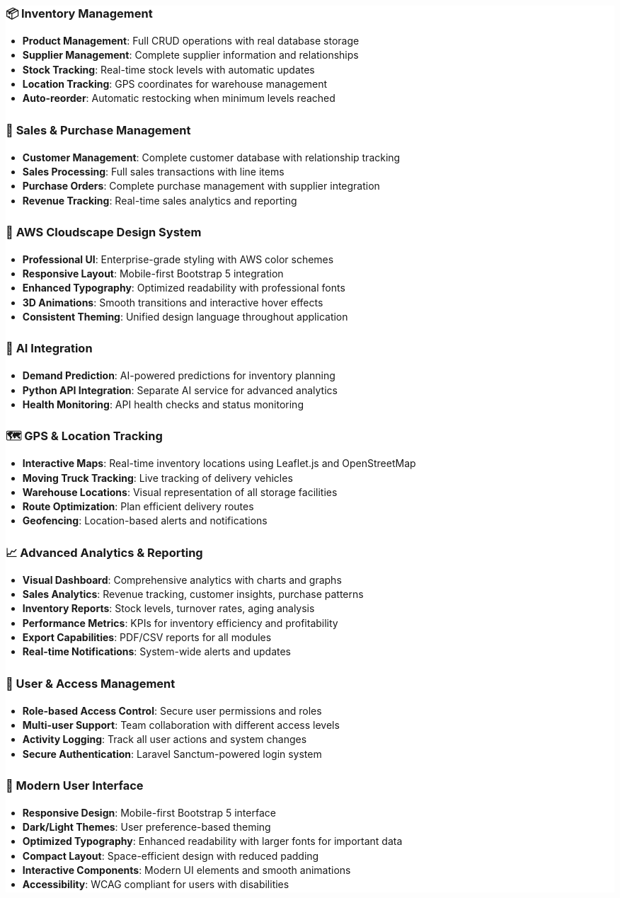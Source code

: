 ### 📦 **Inventory Management**
- **Product Management**: Full CRUD operations with real database storage
- **Supplier Management**: Complete supplier information and relationships
- **Stock Tracking**: Real-time stock levels with automatic updates
- **Location Tracking**: GPS coordinates for warehouse management
- **Auto-reorder**: Automatic restocking when minimum levels reached

### 🛒 **Sales & Purchase Management**
- **Customer Management**: Complete customer database with relationship tracking
- **Sales Processing**: Full sales transactions with line items
- **Purchase Orders**: Complete purchase management with supplier integration  
- **Revenue Tracking**: Real-time sales analytics and reporting

### 🎨 **AWS Cloudscape Design System**
- **Professional UI**: Enterprise-grade styling with AWS color schemes
- **Responsive Layout**: Mobile-first Bootstrap 5 integration
- **Enhanced Typography**: Optimized readability with professional fonts
- **3D Animations**: Smooth transitions and interactive hover effects
- **Consistent Theming**: Unified design language throughout application

### 🤖 **AI Integration**
- **Demand Prediction**: AI-powered predictions for inventory planning
- **Python API Integration**: Separate AI service for advanced analytics
- **Health Monitoring**: API health checks and status monitoring

### 🗺️ GPS & Location Tracking
- **Interactive Maps**: Real-time inventory locations using Leaflet.js and OpenStreetMap
- **Moving Truck Tracking**: Live tracking of delivery vehicles
- **Warehouse Locations**: Visual representation of all storage facilities
- **Route Optimization**: Plan efficient delivery routes
- **Geofencing**: Location-based alerts and notifications

### 📈 Advanced Analytics & Reporting
- **Visual Dashboard**: Comprehensive analytics with charts and graphs
- **Sales Analytics**: Revenue tracking, customer insights, purchase patterns
- **Inventory Reports**: Stock levels, turnover rates, aging analysis
- **Performance Metrics**: KPIs for inventory efficiency and profitability
- **Export Capabilities**: PDF/CSV reports for all modules
- **Real-time Notifications**: System-wide alerts and updates

### 👥 User & Access Management
- **Role-based Access Control**: Secure user permissions and roles
- **Multi-user Support**: Team collaboration with different access levels
- **Activity Logging**: Track all user actions and system changes
- **Secure Authentication**: Laravel Sanctum-powered login system

### 🎨 Modern User Interface
- **Responsive Design**: Mobile-first Bootstrap 5 interface
- **Dark/Light Themes**: User preference-based theming
- **Optimized Typography**: Enhanced readability with larger fonts for important data
- **Compact Layout**: Space-efficient design with reduced padding
- **Interactive Components**: Modern UI elements and smooth animations
- **Accessibility**: WCAG compliant for users with disabilities
